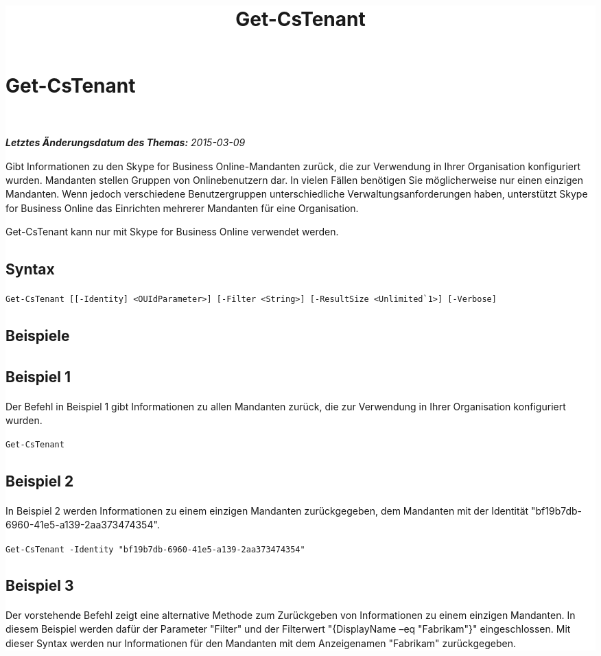 ﻿---
title: Get-CsTenant
TOCTitle: Get-CsTenant
ms:assetid: 7b642117-5ca7-4a5b-bca7-16b0ae694ae2
ms:mtpsurl: https://technet.microsoft.com/de-de/library/JJ994044(v=OCS.15)
ms:contentKeyID: 52056389
ms.date: 05/19/2016
mtps_version: v=OCS.15
ms.translationtype: HT
---

# Get-CsTenant

 

_**Letztes Änderungsdatum des Themas:** 2015-03-09_

Gibt Informationen zu den Skype for Business Online-Mandanten zurück, die zur Verwendung in Ihrer Organisation konfiguriert wurden. Mandanten stellen Gruppen von Onlinebenutzern dar. In vielen Fällen benötigen Sie möglicherweise nur einen einzigen Mandanten. Wenn jedoch verschiedene Benutzergruppen unterschiedliche Verwaltungsanforderungen haben, unterstützt Skype for Business Online das Einrichten mehrerer Mandanten für eine Organisation.

Get-CsTenant kann nur mit Skype for Business Online verwendet werden.

## Syntax

    Get-CsTenant [[-Identity] <OUIdParameter>] [-Filter <String>] [-ResultSize <Unlimited`1>] [-Verbose]

## Beispiele

## Beispiel 1

Der Befehl in Beispiel 1 gibt Informationen zu allen Mandanten zurück, die zur Verwendung in Ihrer Organisation konfiguriert wurden.

    Get-CsTenant

## Beispiel 2

In Beispiel 2 werden Informationen zu einem einzigen Mandanten zurückgegeben, dem Mandanten mit der Identität "bf19b7db-6960-41e5-a139-2aa373474354".

    Get-CsTenant -Identity "bf19b7db-6960-41e5-a139-2aa373474354"

## Beispiel 3

Der vorstehende Befehl zeigt eine alternative Methode zum Zurückgeben von Informationen zu einem einzigen Mandanten. In diesem Beispiel werden dafür der Parameter "Filter" und der Filterwert "{DisplayName –eq "Fabrikam"}" eingeschlossen. Mit dieser Syntax werden nur Informationen für den Mandanten mit dem Anzeigenamen "Fabrikam" zurückgegeben.

